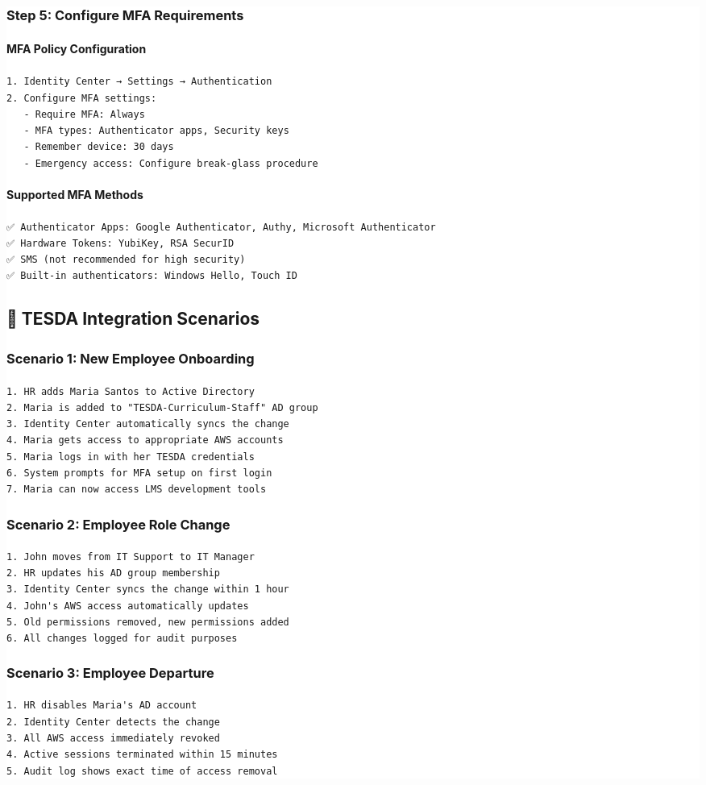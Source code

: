### Step 5: Configure MFA Requirements

#### MFA Policy Configuration
```
1. Identity Center → Settings → Authentication
2. Configure MFA settings:
   - Require MFA: Always
   - MFA types: Authenticator apps, Security keys
   - Remember device: 30 days
   - Emergency access: Configure break-glass procedure
```

#### Supported MFA Methods
```
✅ Authenticator Apps: Google Authenticator, Authy, Microsoft Authenticator
✅ Hardware Tokens: YubiKey, RSA SecurID
✅ SMS (not recommended for high security)
✅ Built-in authenticators: Windows Hello, Touch ID
```

## 🔗 TESDA Integration Scenarios

### Scenario 1: New Employee Onboarding
```
1. HR adds Maria Santos to Active Directory
2. Maria is added to "TESDA-Curriculum-Staff" AD group
3. Identity Center automatically syncs the change
4. Maria gets access to appropriate AWS accounts
5. Maria logs in with her TESDA credentials
6. System prompts for MFA setup on first login
7. Maria can now access LMS development tools
```

### Scenario 2: Employee Role Change
```
1. John moves from IT Support to IT Manager
2. HR updates his AD group membership
3. Identity Center syncs the change within 1 hour
4. John's AWS access automatically updates
5. Old permissions removed, new permissions added
6. All changes logged for audit purposes
```

### Scenario 3: Employee Departure
```
1. HR disables Maria's AD account
2. Identity Center detects the change
3. All AWS access immediately revoked
4. Active sessions terminated within 15 minutes
5. Audit log shows exact time of access removal
```
